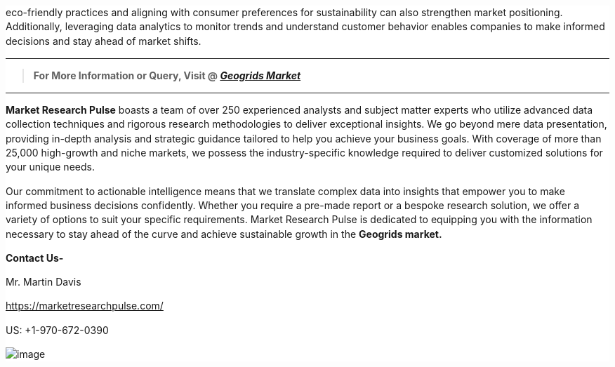 eco-friendly practices and aligning with consumer preferences for sustainability can also strengthen market positioning. Additionally, leveraging data analytics to monitor trends and understand customer behavior enables companies to make informed decisions and stay ahead of market shifts.</p><hr /><blockquote><p><strong>For More Information or Query, Visit @&nbsp;<em><a href="https://marketresearchpulse.com/report/136643/geogrids-market?utm_source=Linkedin&utm_medium=0116">Geogrids Market</a></em></strong></p></blockquote><hr /><p><strong>Market Research Pulse</strong> boasts a team of over 250 experienced analysts and subject matter experts who utilize advanced data collection techniques and rigorous research methodologies to deliver exceptional insights. We go beyond mere data presentation, providing in-depth analysis and strategic guidance tailored to help you achieve your business goals. With coverage of more than 25,000 high-growth and niche markets, we possess the industry-specific knowledge required to deliver customized solutions for your unique needs.</p><p>Our commitment to actionable intelligence means that we translate complex data into insights that empower you to make informed business decisions confidently. Whether you require a pre-made report or a bespoke research solution, we offer a variety of options to suit your specific requirements. Market Research Pulse is dedicated to equipping you with the information necessary to stay ahead of the curve and achieve sustainable growth in the <strong>Geogrids market.</strong></p><p><strong>Contact Us-</strong></p><p>Mr. Martin Davis</p><p>https://marketresearchpulse.com/</p><p>US: +1-970-672-0390</p>
![image](https://github.com/user-attachments/assets/1251491f-ba20-45dd-b692-ffdd8373fa04)
